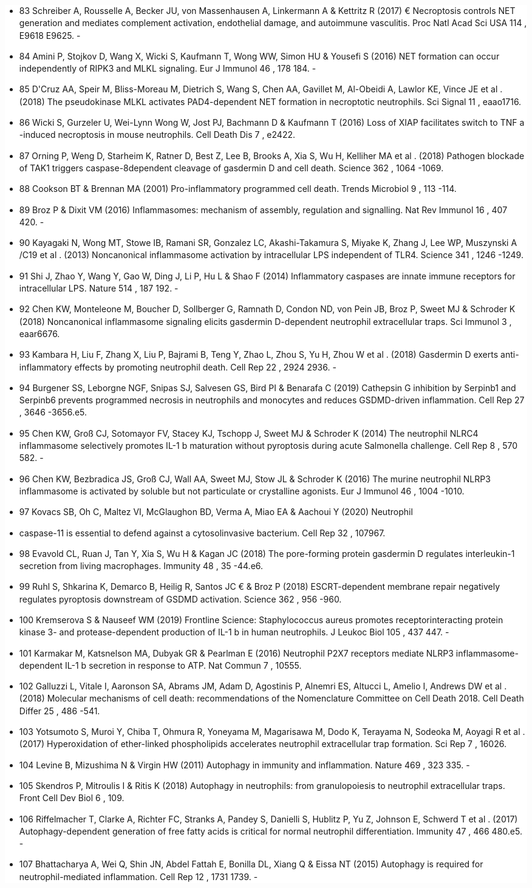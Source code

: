 - 83 Schreiber A, Rousselle A, Becker JU, von Massenhausen A, Linkermann A &amp; Kettritz R (2017) € Necroptosis controls NET generation and mediates complement activation, endothelial damage, and autoimmune vasculitis. Proc Natl Acad Sci USA 114 , E9618 E9625. -
- 84 Amini P, Stojkov D, Wang X, Wicki S, Kaufmann T, Wong WW, Simon HU &amp; Yousefi S (2016) NET formation can occur independently of RIPK3 and MLKL signaling. Eur J Immunol 46 , 178 184. -
- 85 D'Cruz AA, Speir M, Bliss-Moreau M, Dietrich S, Wang S, Chen AA, Gavillet M, Al-Obeidi A, Lawlor KE, Vince JE et al . (2018) The pseudokinase MLKL activates PAD4-dependent NET formation in necroptotic neutrophils. Sci Signal 11 , eaao1716.
- 86 Wicki S, Gurzeler U, Wei-Lynn Wong W, Jost PJ, Bachmann D &amp; Kaufmann T (2016) Loss of XIAP facilitates switch to TNF a -induced necroptosis in mouse neutrophils. Cell Death Dis 7 , e2422.
- 87 Orning P, Weng D, Starheim K, Ratner D, Best Z, Lee B, Brooks A, Xia S, Wu H, Kelliher MA et al . (2018) Pathogen blockade of TAK1 triggers caspase-8dependent cleavage of gasdermin D and cell death. Science 362 , 1064 -1069.
- 88 Cookson BT &amp; Brennan MA (2001) Pro-inflammatory programmed cell death. Trends Microbiol 9 , 113 -114.
- 89 Broz P &amp; Dixit VM (2016) Inflammasomes: mechanism of assembly, regulation and signalling. Nat Rev Immunol 16 , 407 420. -
- 90 Kayagaki N, Wong MT, Stowe IB, Ramani SR, Gonzalez LC, Akashi-Takamura S, Miyake K, Zhang J, Lee WP, Muszynski A /C19 et al . (2013) Noncanonical inflammasome activation by intracellular LPS independent of TLR4. Science 341 , 1246 -1249.
- 91 Shi J, Zhao Y, Wang Y, Gao W, Ding J, Li P, Hu L &amp; Shao F (2014) Inflammatory caspases are innate immune receptors for intracellular LPS. Nature 514 , 187 192. -
- 92 Chen KW, Monteleone M, Boucher D, Sollberger G, Ramnath D, Condon ND, von Pein JB, Broz P, Sweet MJ &amp; Schroder K (2018) Noncanonical inflammasome signaling elicits gasdermin D-dependent neutrophil extracellular traps. Sci Immunol 3 , eaar6676.
- 93 Kambara H, Liu F, Zhang X, Liu P, Bajrami B, Teng Y, Zhao L, Zhou S, Yu H, Zhou W et al . (2018) Gasdermin D exerts anti-inflammatory effects by promoting neutrophil death. Cell Rep 22 , 2924 2936. -
- 94 Burgener SS, Leborgne NGF, Snipas SJ, Salvesen GS, Bird PI &amp; Benarafa C (2019) Cathepsin G inhibition by Serpinb1 and Serpinb6 prevents programmed necrosis in neutrophils and monocytes and reduces GSDMD-driven inflammation. Cell Rep 27 , 3646 -3656.e5.
- 95 Chen KW, Groß CJ, Sotomayor FV, Stacey KJ, Tschopp J, Sweet MJ &amp; Schroder K (2014) The neutrophil NLRC4 inflammasome selectively promotes IL-1 b maturation without pyroptosis during acute Salmonella challenge. Cell Rep 8 , 570 582. -
- 96 Chen KW, Bezbradica JS, Groß CJ, Wall AA, Sweet MJ, Stow JL &amp; Schroder K (2016) The murine neutrophil NLRP3 inflammasome is activated by soluble but not particulate or crystalline agonists. Eur J Immunol 46 , 1004 -1010.
- 97 Kovacs SB, Oh C, Maltez VI, McGlaughon BD, Verma A, Miao EA &amp; Aachoui Y (2020) Neutrophil

- caspase-11 is essential to defend against a cytosolinvasive bacterium. Cell Rep 32 , 107967.
- 98 Evavold CL, Ruan J, Tan Y, Xia S, Wu H &amp; Kagan JC (2018) The pore-forming protein gasdermin D regulates interleukin-1 secretion from living macrophages. Immunity 48 , 35 -44.e6.
- 99 Ruhl S, Shkarina K, Demarco B, Heilig R, Santos JC € &amp; Broz P (2018) ESCRT-dependent membrane repair negatively regulates pyroptosis downstream of GSDMD activation. Science 362 , 956 -960.
- 100 Kremserova S &amp; Nauseef WM (2019) Frontline Science: Staphylococcus aureus promotes receptorinteracting protein kinase 3- and protease-dependent production of IL-1 b in human neutrophils. J Leukoc Biol 105 , 437 447. -
- 101 Karmakar M, Katsnelson MA, Dubyak GR &amp; Pearlman E (2016) Neutrophil P2X7 receptors mediate NLRP3 inflammasome-dependent IL-1 b secretion in response to ATP. Nat Commun 7 , 10555.
- 102 Galluzzi L, Vitale I, Aaronson SA, Abrams JM, Adam D, Agostinis P, Alnemri ES, Altucci L, Amelio I, Andrews DW et al . (2018) Molecular mechanisms of cell death: recommendations of the Nomenclature Committee on Cell Death 2018. Cell Death Differ 25 , 486 -541.
- 103 Yotsumoto S, Muroi Y, Chiba T, Ohmura R, Yoneyama M, Magarisawa M, Dodo K, Terayama N, Sodeoka M, Aoyagi R et al . (2017) Hyperoxidation of ether-linked phospholipids accelerates neutrophil extracellular trap formation. Sci Rep 7 , 16026.
- 104 Levine B, Mizushima N &amp; Virgin HW (2011) Autophagy in immunity and inflammation. Nature 469 , 323 335. -
- 105 Skendros P, Mitroulis I &amp; Ritis K (2018) Autophagy in neutrophils: from granulopoiesis to neutrophil extracellular traps. Front Cell Dev Biol 6 , 109.
- 106 Riffelmacher T, Clarke A, Richter FC, Stranks A, Pandey S, Danielli S, Hublitz P, Yu Z, Johnson E, Schwerd T et al . (2017) Autophagy-dependent generation of free fatty acids is critical for normal neutrophil differentiation. Immunity 47 , 466 480.e5. -
- 107 Bhattacharya A, Wei Q, Shin JN, Abdel Fattah E, Bonilla DL, Xiang Q &amp; Eissa NT (2015) Autophagy is required for neutrophil-mediated inflammation. Cell Rep 12 , 1731 1739. -